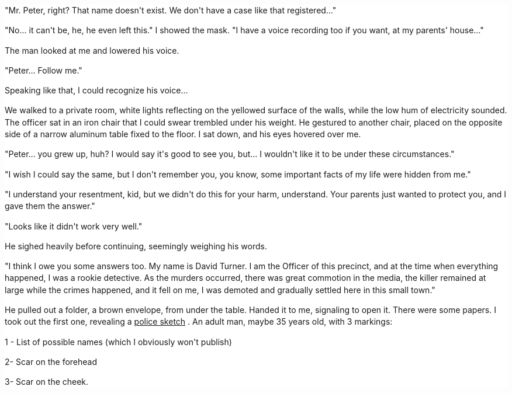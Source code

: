 
  
"Mr. Peter, right? That name doesn't exist. We don't have a case like that registered..."
  

  
"No... it can't be, he, he even left this." I showed the mask. "I have a voice recording too if you want, at my parents' house..."
  

  
The man looked at me and lowered his voice.
  

  
"Peter... Follow me."
  

  
Speaking like that, I could recognize his voice...
  

  
We walked to a private room, white lights reflecting on the yellowed surface of the walls, while the low hum of electricity sounded. The officer sat in an iron chair that I could swear trembled under his weight. He gestured to another chair, placed on the opposite side of a narrow aluminum table fixed to the floor. I sat down, and his eyes hovered over me.
  

  
"Peter... you grew up, huh? I would say it's good to see you, but... I wouldn't like it to be under these circumstances."
  

  
"I wish I could say the same, but I don't remember you, you know, some important facts of my life were hidden from me."
  

  
"I understand your resentment, kid, but we didn't do this for your harm, understand. Your parents just wanted to protect you, and I gave them the answer."
  

  
"Looks like it didn't work very well."
  

  
He sighed heavily before continuing, seemingly weighing his words.
  

  
"I think I owe you some answers too. My name is David Turner. I am the Officer of this precinct, and at the time when everything happened, I was a rookie detective. As the murders occurred, there was great commotion in the media, the killer remained at large while the crimes happened, and it fell on me, I was demoted and gradually settled here in this small town."
  

  
He pulled out a folder, a brown envelope, from under the table. Handed it to me, signaling to open it. There were some papers. I took out the first one, revealing a [police sketch](https://ibb.co/pX3hFQg) . An adult man, maybe 35 years old, with 3 markings: 

1 - List of possible names (which I obviously won't publish) 

2- Scar on the forehead 

3- Scar on the cheek.
  